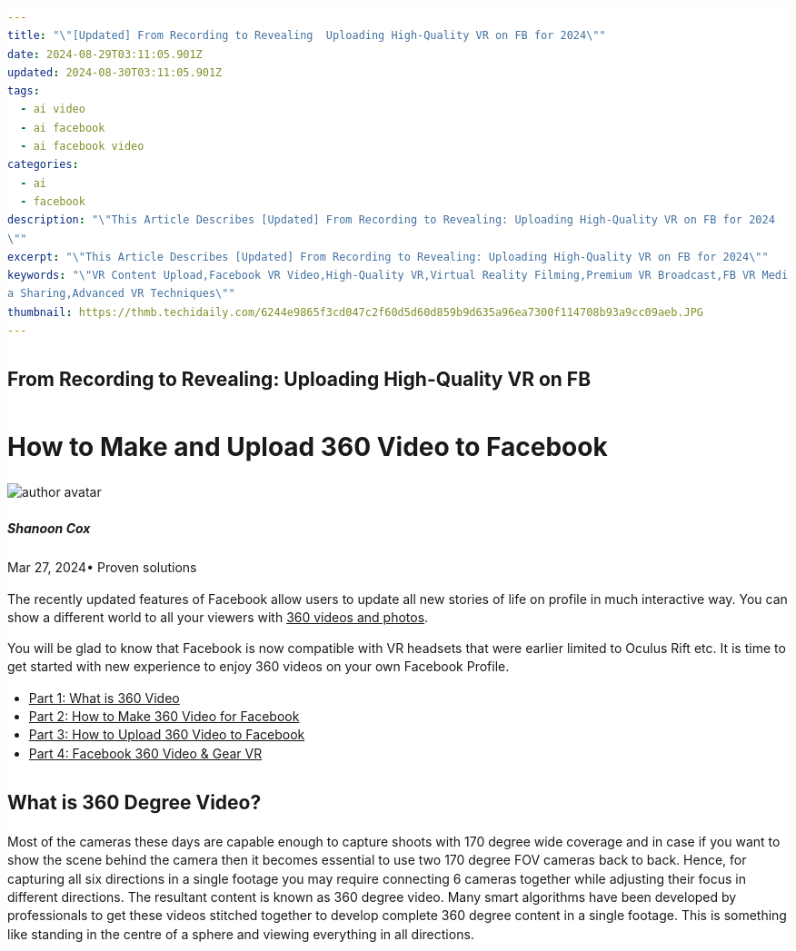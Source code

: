 ```yaml
---
title: "\"[Updated] From Recording to Revealing  Uploading High-Quality VR on FB for 2024\""
date: 2024-08-29T03:11:05.901Z
updated: 2024-08-30T03:11:05.901Z
tags:
  - ai video
  - ai facebook
  - ai facebook video
categories:
  - ai
  - facebook
description: "\"This Article Describes [Updated] From Recording to Revealing: Uploading High-Quality VR on FB for 2024\""
excerpt: "\"This Article Describes [Updated] From Recording to Revealing: Uploading High-Quality VR on FB for 2024\""
keywords: "\"VR Content Upload,Facebook VR Video,High-Quality VR,Virtual Reality Filming,Premium VR Broadcast,FB VR Media Sharing,Advanced VR Techniques\""
thumbnail: https://thmb.techidaily.com/6244e9865f3cd047c2f60d5d60d859b9d635a96ea7300f114708b93a9cc09aeb.JPG
---
```


## From Recording to Revealing: Uploading High-Quality VR on FB

# How to Make and Upload 360 Video to Facebook

![author avatar](https://images.wondershare.com/filmora/article-images/shannon-cox.jpg)

##### Shanoon Cox

 Mar 27, 2024• Proven solutions

 The recently updated features of Facebook allow users to update all new stories of life on profile in much interactive way. You can show a different world to all your viewers with [360 videos and photos](https://tools.techidaily.com/wondershare/filmora/download/).

 You will be glad to know that Facebook is now compatible with VR headsets that were earlier limited to Oculus Rift etc. It is time to get started with new experience to enjoy 360 videos on your own Facebook Profile.

* [Part 1: What is 360 Video](#part1)
* [Part 2: How to Make 360 Video for Facebook](#part2)
* [Part 3: How to Upload 360 Video to Facebook](#part3)
* [Part 4: Facebook 360 Video & Gear VR](#part4)

## What is 360 Degree Video?

 Most of the cameras these days are capable enough to capture shoots with 170 degree wide coverage and in case if you want to show the scene behind the camera then it becomes essential to use two 170 degree FOV cameras back to back. Hence, for capturing all six directions in a single footage you may require connecting 6 cameras together while adjusting their focus in different directions. The resultant content is known as 360 degree video. Many smart algorithms have been developed by professionals to get these videos stitched together to develop complete 360 degree content in a single footage. This is something like standing in the centre of a sphere and viewing everything in all directions.
